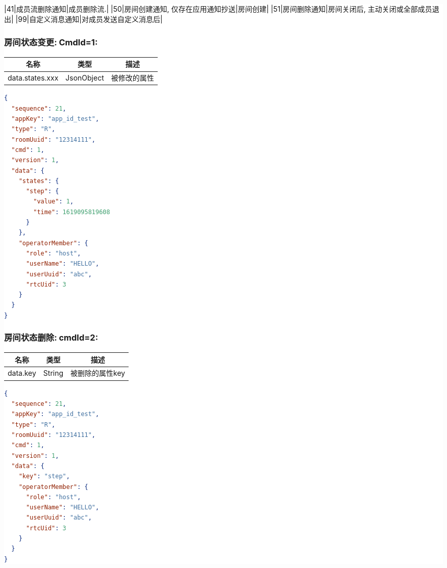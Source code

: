 |41|成员流删除通知|成员删除流.|
|50|房间创建通知, 仅存在应用通知抄送|房间创建|
|51|房间删除通知|房间关闭后, 主动关闭或全部成员退出|
|99|自定义消息通知|对成员发送自定义消息后|

### 房间状态变更: CmdId=1:
| 名称|    类型|    描述|
|----|----|----|
| data.states.xxx | JsonObject| 被修改的属性|
```json
{
  "sequence": 21,
  "appKey": "app_id_test",
  "type": "R",
  "roomUuid": "12314111",
  "cmd": 1,
  "version": 1,
  "data": {
    "states": {
      "step": {
        "value": 1,
        "time": 1619095819608
      }
    },
    "operatorMember": {
      "role": "host",
      "userName": "HELLO",
      "userUuid": "abc",
      "rtcUid": 3
    }
  }
}
```

### 房间状态删除: cmdId=2:
| 名称|    类型|    描述|
|----|----|----|
| data.key | String| 被删除的属性key|
```json
{
  "sequence": 21,
  "appKey": "app_id_test",
  "type": "R",
  "roomUuid": "12314111",
  "cmd": 1,
  "version": 1,
  "data": {
    "key": "step",
    "operatorMember": {
      "role": "host",
      "userName": "HELLO",
      "userUuid": "abc",
      "rtcUid": 3
    }
  }
}

```
